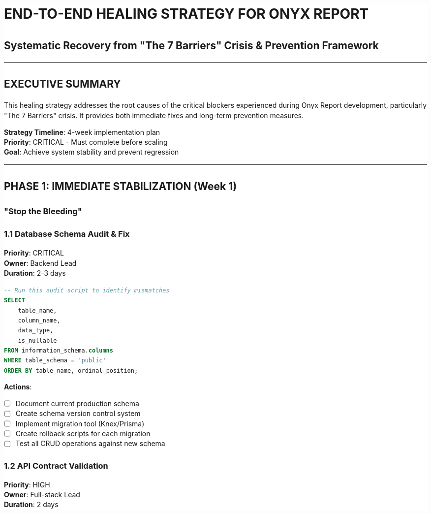 # END-TO-END HEALING STRATEGY FOR ONYX REPORT
## Systematic Recovery from "The 7 Barriers" Crisis & Prevention Framework

---

## EXECUTIVE SUMMARY

This healing strategy addresses the root causes of the critical blockers experienced during Onyx Report development, particularly "The 7 Barriers" crisis. It provides both immediate fixes and long-term prevention measures.

**Strategy Timeline**: 4-week implementation plan  
**Priority**: CRITICAL - Must complete before scaling  
**Goal**: Achieve system stability and prevent regression

---

## PHASE 1: IMMEDIATE STABILIZATION (Week 1)
### "Stop the Bleeding"

### 1.1 Database Schema Audit & Fix
**Priority**: CRITICAL  
**Owner**: Backend Lead  
**Duration**: 2-3 days

```sql
-- Run this audit script to identify mismatches
SELECT 
    table_name,
    column_name,
    data_type,
    is_nullable
FROM information_schema.columns
WHERE table_schema = 'public'
ORDER BY table_name, ordinal_position;
```

**Actions**:
- [ ] Document current production schema
- [ ] Create schema version control system
- [ ] Implement migration tool (Knex/Prisma)
- [ ] Create rollback scripts for each migration
- [ ] Test all CRUD operations against new schema

### 1.2 API Contract Validation
**Priority**: HIGH  
**Owner**: Full-stack Lead  
**Duration**: 2 days
